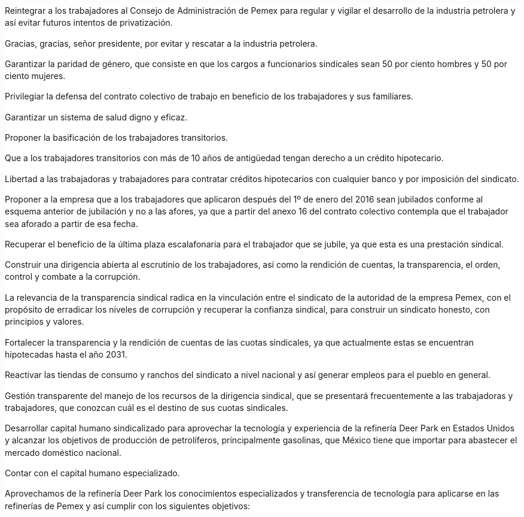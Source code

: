 Reintegrar a los trabajadores al Consejo de Administración de Pemex para
regular y vigilar el desarrollo de la industria petrolera y así evitar futuros
intentos de privatización.

Gracias, gracias, señor presidente, por evitar y rescatar a la industria
petrolera.

Garantizar la paridad de género, que consiste en que los cargos a funcionarios
sindicales sean 50 por ciento hombres y 50 por ciento mujeres.

Privilegiar la defensa del contrato colectivo de trabajo en beneficio de los
trabajadores y sus familiares.

Garantizar un sistema de salud digno y eficaz.

Proponer la basificación de los trabajadores transitorios.

Que a los trabajadores transitorios con más de 10 años de antigüedad tengan
derecho a un crédito hipotecario.

Libertad a las trabajadoras y trabajadores para contratar créditos
hipotecarios con cualquier banco y por imposición del sindicato.

Proponer a la empresa que a los trabajadores que aplicaron después del 1º de
enero del 2016 sean jubilados conforme al esquema anterior de jubilación y no
a las afores, ya que a partir del anexo 16 del contrato colectivo contempla
que el trabajador sea aforado a partir de esa fecha.

Recuperar el beneficio de la última plaza escalafonaria para el trabajador que
se jubile, ya que esta es una prestación sindical.

Construir una dirigencia abierta al escrutinio de los trabajadores, así como
la rendición de cuentas, la transparencia, el orden, control y combate a la
corrupción.

La relevancia de la transparencia sindical radica en la vinculación entre el
sindicato de la autoridad de la empresa Pemex, con el propósito de erradicar
los niveles de corrupción y recuperar la confianza sindical, para construir un
sindicato honesto, con principios y valores.

Fortalecer la transparencia y la rendición de cuentas de las cuotas
sindicales, ya que actualmente estas se encuentran hipotecadas hasta el año
2031.

Reactivar las tiendas de consumo y ranchos del sindicato a nivel nacional y
así generar empleos para el pueblo en general.

Gestión transparente del manejo de los recursos de la dirigencia sindical, que
se presentará frecuentemente a las trabajadoras y trabajadores, que conozcan
cuál es el destino de sus cuotas sindicales.

Desarrollar capital humano sindicalizado para aprovechar la tecnología y
experiencia de la refinería Deer Park en Estados Unidos y alcanzar los
objetivos de producción de petrolíferos, principalmente gasolinas, que México
tiene que importar para abastecer el mercado doméstico nacional.

Contar con el capital humano especializado.

Aprovechamos de la refinería Deer Park los conocimientos especializados y
transferencia de tecnología para aplicarse en las refinerías de Pemex y así
cumplir con los siguientes objetivos:

